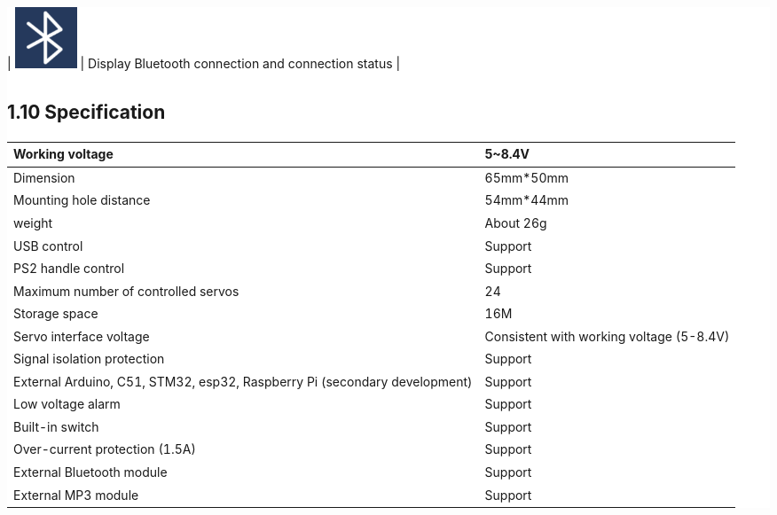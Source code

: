 | <img src="../_static/media/chapter_1/image127.png" width="70px"/> | Display Bluetooth connection and connection status       |

## 1.10 Specification

| Working voltage                                                           | 5~8.4V                                   |
|:--------------------------------------------------------------------------|:-----------------------------------------|
| Dimension                                                                 | 65mm*50mm                                |
| Mounting hole distance                                                    | 54mm*44mm                                |
| weight                                                                    | About 26g                                |
| USB control                                                               | Support                                  |
| PS2 handle control                                                        | Support                                  |
| Maximum number of controlled servos                                       | 24                                       |
| Storage space                                                             | 16M                                      |
| Servo interface voltage                                                   | Consistent with working voltage (5-8.4V) |
| Signal isolation protection                                               | Support                                  |
| External Arduino, C51, STM32, esp32, Raspberry Pi (secondary development) | Support                                  |
| Low voltage alarm                                                         | Support                                  |
| Built-in switch                                                           | Support                                  |
| Over-current protection (1.5A)                                            | Support                                  |
| External Bluetooth module                                                 | Support                                  |
| External MP3 module                                                       | Support                                  |
